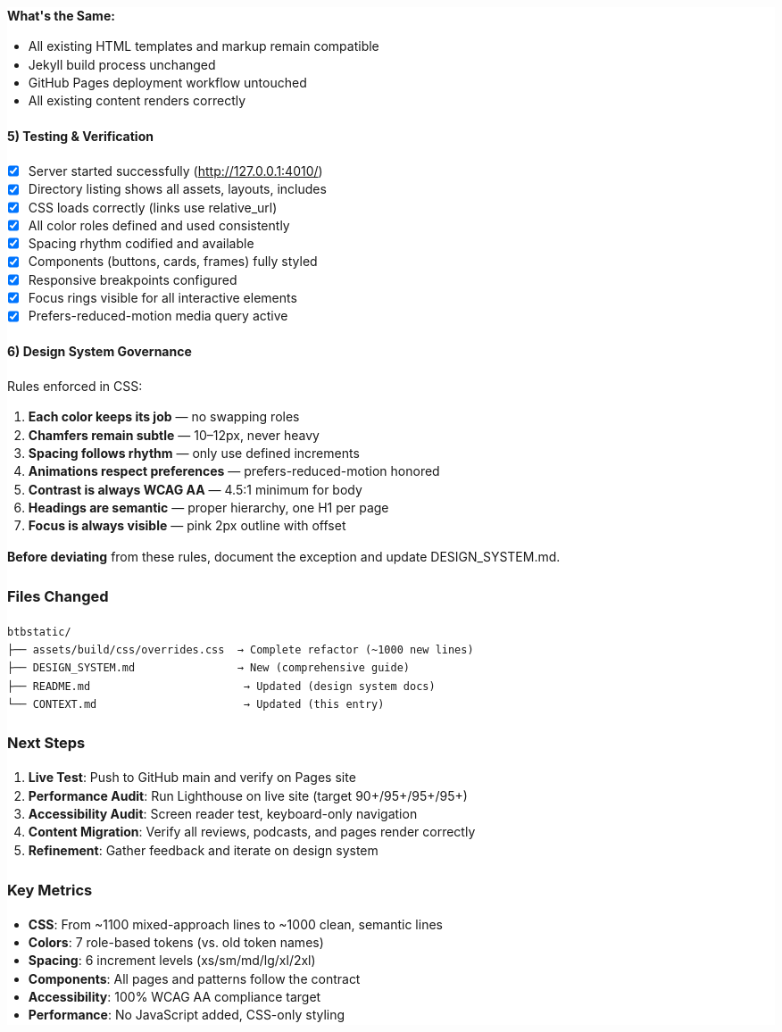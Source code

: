 **What's the Same:**

- All existing HTML templates and markup remain compatible
- Jekyll build process unchanged
- GitHub Pages deployment workflow untouched
- All existing content renders correctly

#### 5) Testing & Verification

- [x] Server started successfully (http://127.0.0.1:4010/)
- [x] Directory listing shows all assets, layouts, includes
- [x] CSS loads correctly (links use relative_url)
- [x] All color roles defined and used consistently
- [x] Spacing rhythm codified and available
- [x] Components (buttons, cards, frames) fully styled
- [x] Responsive breakpoints configured
- [x] Focus rings visible for all interactive elements
- [x] Prefers-reduced-motion media query active

#### 6) Design System Governance

Rules enforced in CSS:

1. **Each color keeps its job** — no swapping roles
2. **Chamfers remain subtle** — 10–12px, never heavy
3. **Spacing follows rhythm** — only use defined increments
4. **Animations respect preferences** — prefers-reduced-motion honored
5. **Contrast is always WCAG AA** — 4.5:1 minimum for body
6. **Headings are semantic** — proper hierarchy, one H1 per page
7. **Focus is always visible** — pink 2px outline with offset

**Before deviating** from these rules, document the exception and update DESIGN_SYSTEM.md.

### Files Changed

```
btbstatic/
├── assets/build/css/overrides.css  → Complete refactor (~1000 new lines)
├── DESIGN_SYSTEM.md                → New (comprehensive guide)
├── README.md                        → Updated (design system docs)
└── CONTEXT.md                       → Updated (this entry)
```

### Next Steps

1. **Live Test**: Push to GitHub main and verify on Pages site
2. **Performance Audit**: Run Lighthouse on live site (target 90+/95+/95+/95+)
3. **Accessibility Audit**: Screen reader test, keyboard-only navigation
4. **Content Migration**: Verify all reviews, podcasts, and pages render correctly
5. **Refinement**: Gather feedback and iterate on design system

### Key Metrics

- **CSS**: From ~1100 mixed-approach lines to ~1000 clean, semantic lines
- **Colors**: 7 role-based tokens (vs. old token names)
- **Spacing**: 6 increment levels (xs/sm/md/lg/xl/2xl)
- **Components**: All pages and patterns follow the contract
- **Accessibility**: 100% WCAG AA compliance target
- **Performance**: No JavaScript added, CSS-only styling
